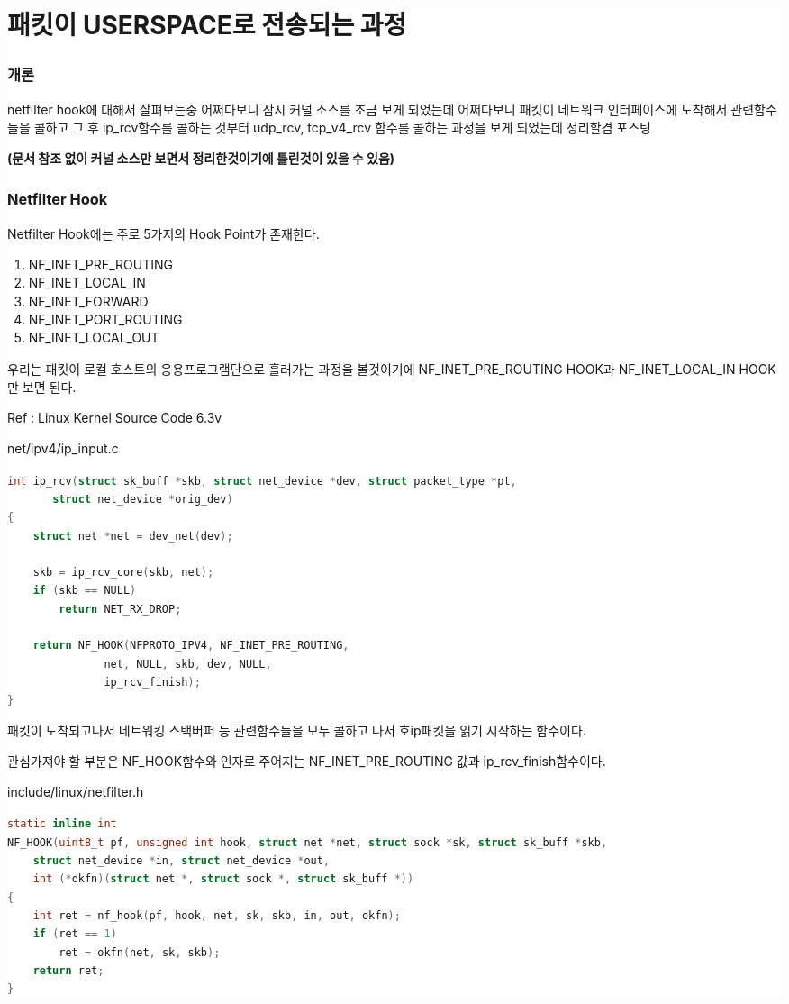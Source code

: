 # 패킷이 USERSPACE로 전송되는 과정

### 개론

netfilter hook에 대해서 살펴보는중 어쩌다보니 잠시 커널 소스를 조금 보게 되었는데 어쩌다보니 패킷이 네트워크 인터페이스에 도착해서 관련함수들을 콜하고 그 후 ip_rcv함수를 콜하는 것부터 udp_rcv, tcp_v4_rcv 함수를 콜하는 과정을 보게 되었는데 정리할겸 포스팅 

**(문서 참조 없이 커널 소스만 보면서 정리한것이기에 틀린것이 있을 수 있음)**

### Netfilter Hook

Netfilter Hook에는 주로 5가지의 Hook Point가 존재한다. 

1. NF_INET_PRE_ROUTING
2. NF_INET_LOCAL_IN
3. NF_INET_FORWARD
4. NF_INET_PORT_ROUTING
5. NF_INET_LOCAL_OUT

우리는 패킷이 로컬 호스트의 응용프로그램단으로 흘러가는 과정을 볼것이기에 NF_INET_PRE_ROUTING HOOK과 NF_INET_LOCAL_IN HOOK만 보면 된다. 

Ref : Linux Kernel Source Code 6.3v

net/ipv4/ip_input.c

```c
int ip_rcv(struct sk_buff *skb, struct net_device *dev, struct packet_type *pt,
	   struct net_device *orig_dev)
{
	struct net *net = dev_net(dev);

	skb = ip_rcv_core(skb, net);
	if (skb == NULL)
		return NET_RX_DROP;

	return NF_HOOK(NFPROTO_IPV4, NF_INET_PRE_ROUTING,
		       net, NULL, skb, dev, NULL,
		       ip_rcv_finish);
}
```

패킷이 도착되고나서 네트워킹 스택버퍼 등 관련함수들을 모두 콜하고 나서 호ip패킷을 읽기 시작하는 함수이다. 

관심가져야 할 부분은 NF_HOOK함수와 인자로 주어지는 NF_INET_PRE_ROUTING 값과  ip_rcv_finish함수이다. 

include/linux/netfilter.h

```c
static inline int
NF_HOOK(uint8_t pf, unsigned int hook, struct net *net, struct sock *sk, struct sk_buff *skb,
	struct net_device *in, struct net_device *out,
	int (*okfn)(struct net *, struct sock *, struct sk_buff *))
{
	int ret = nf_hook(pf, hook, net, sk, skb, in, out, okfn);
	if (ret == 1)
		ret = okfn(net, sk, skb);
	return ret;
}
```
